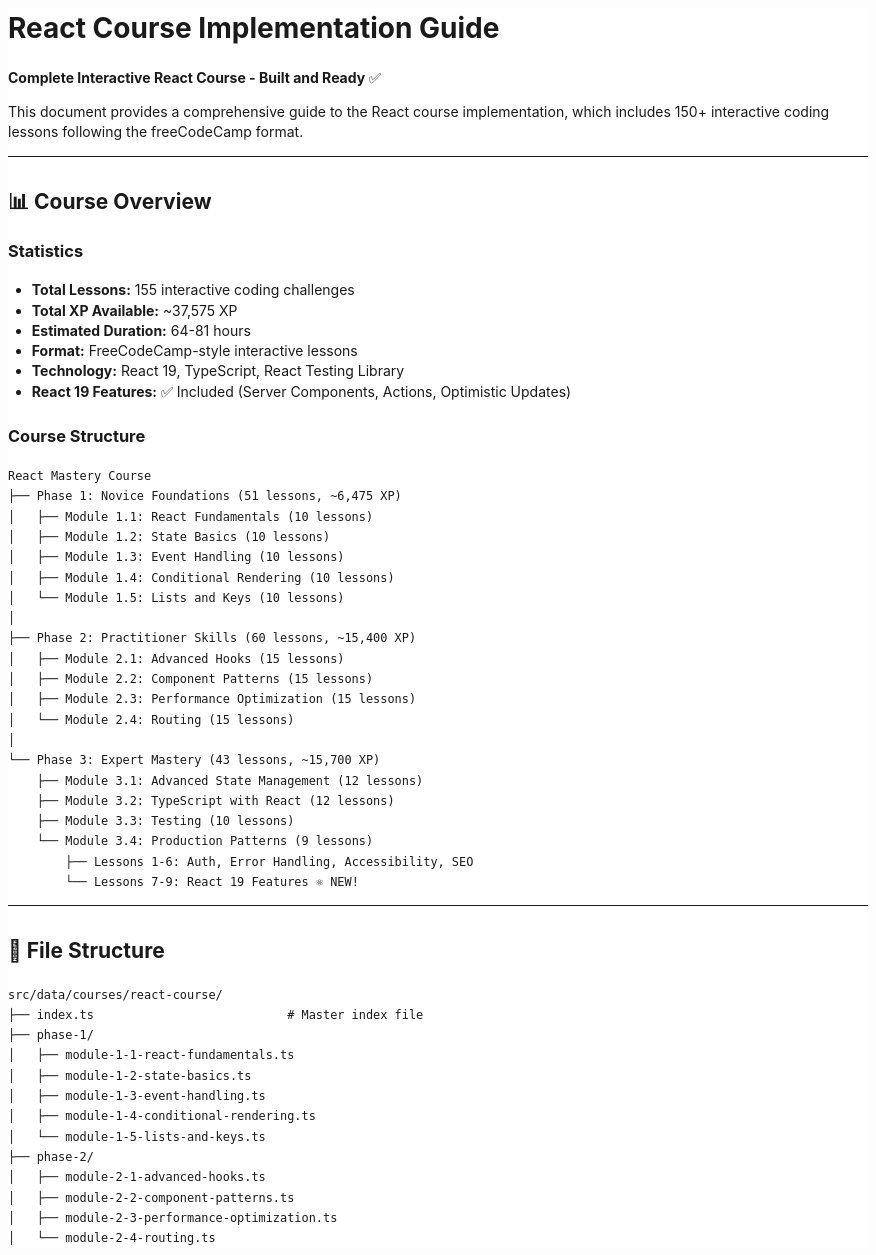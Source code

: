 # React Course Implementation Guide

**Complete Interactive React Course - Built and Ready** ✅

This document provides a comprehensive guide to the React course implementation, which includes 150+ interactive coding lessons following the freeCodeCamp format.

---

## 📊 Course Overview

### Statistics
- **Total Lessons:** 155 interactive coding challenges
- **Total XP Available:** ~37,575 XP
- **Estimated Duration:** 64-81 hours
- **Format:** FreeCodeCamp-style interactive lessons
- **Technology:** React 19, TypeScript, React Testing Library
- **React 19 Features:** ✅ Included (Server Components, Actions, Optimistic Updates)

### Course Structure

```
React Mastery Course
├── Phase 1: Novice Foundations (51 lessons, ~6,475 XP)
│   ├── Module 1.1: React Fundamentals (10 lessons)
│   ├── Module 1.2: State Basics (10 lessons)
│   ├── Module 1.3: Event Handling (10 lessons)
│   ├── Module 1.4: Conditional Rendering (10 lessons)
│   └── Module 1.5: Lists and Keys (10 lessons)
│
├── Phase 2: Practitioner Skills (60 lessons, ~15,400 XP)
│   ├── Module 2.1: Advanced Hooks (15 lessons)
│   ├── Module 2.2: Component Patterns (15 lessons)
│   ├── Module 2.3: Performance Optimization (15 lessons)
│   └── Module 2.4: Routing (15 lessons)
│
└── Phase 3: Expert Mastery (43 lessons, ~15,700 XP)
    ├── Module 3.1: Advanced State Management (12 lessons)
    ├── Module 3.2: TypeScript with React (12 lessons)
    ├── Module 3.3: Testing (10 lessons)
    └── Module 3.4: Production Patterns (9 lessons)
        ├── Lessons 1-6: Auth, Error Handling, Accessibility, SEO
        └── Lessons 7-9: React 19 Features ⚛️ NEW!
```

---

## 📁 File Structure

```
src/data/courses/react-course/
├── index.ts                           # Master index file
├── phase-1/
│   ├── module-1-1-react-fundamentals.ts
│   ├── module-1-2-state-basics.ts
│   ├── module-1-3-event-handling.ts
│   ├── module-1-4-conditional-rendering.ts
│   └── module-1-5-lists-and-keys.ts
├── phase-2/
│   ├── module-2-1-advanced-hooks.ts
│   ├── module-2-2-component-patterns.ts
│   ├── module-2-3-performance-optimization.ts
│   └── module-2-4-routing.ts
```